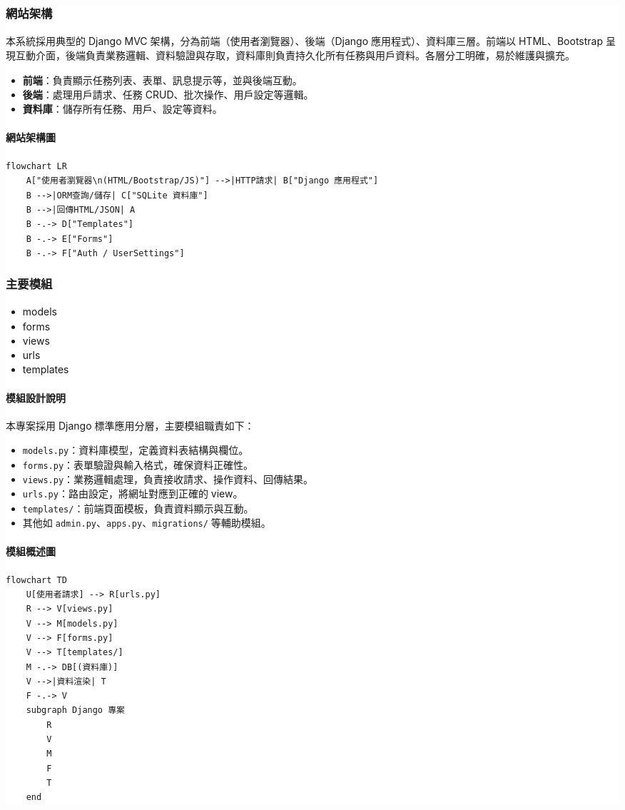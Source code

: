 ### 網站架構

本系統採用典型的 Django MVC 架構，分為前端（使用者瀏覽器）、後端（Django 應用程式）、資料庫三層。前端以 HTML、Bootstrap 呈現互動介面，後端負責業務邏輯、資料驗證與存取，資料庫則負責持久化所有任務與用戶資料。各層分工明確，易於維護與擴充。

- **前端**：負責顯示任務列表、表單、訊息提示等，並與後端互動。
- **後端**：處理用戶請求、任務 CRUD、批次操作、用戶設定等邏輯。
- **資料庫**：儲存所有任務、用戶、設定等資料。

#### 網站架構圖

```mermaid
flowchart LR
    A["使用者瀏覽器\n(HTML/Bootstrap/JS)"] -->|HTTP請求| B["Django 應用程式"]
    B -->|ORM查詢/儲存| C["SQLite 資料庫"]
    B -->|回傳HTML/JSON| A
    B -.-> D["Templates"]
    B -.-> E["Forms"]
    B -.-> F["Auth / UserSettings"]

```

### 主要模組

- models
- forms
- views
- urls
- templates

#### 模組設計說明

本專案採用 Django 標準應用分層，主要模組職責如下：

- `models.py`：資料庫模型，定義資料表結構與欄位。
- `forms.py`：表單驗證與輸入格式，確保資料正確性。
- `views.py`：業務邏輯處理，負責接收請求、操作資料、回傳結果。
- `urls.py`：路由設定，將網址對應到正確的 view。
- `templates/`：前端頁面模板，負責資料顯示與互動。
- 其他如 `admin.py`、`apps.py`、`migrations/` 等輔助模組。

#### 模組概述圖

```mermaid
flowchart TD
    U[使用者請求] --> R[urls.py]
    R --> V[views.py]
    V --> M[models.py]
    V --> F[forms.py]
    V --> T[templates/]
    M -.-> DB[(資料庫)]
    V -->|資料渲染| T
    F -.-> V
    subgraph Django 專案
        R
        V
        M
        F
        T
    end
```
